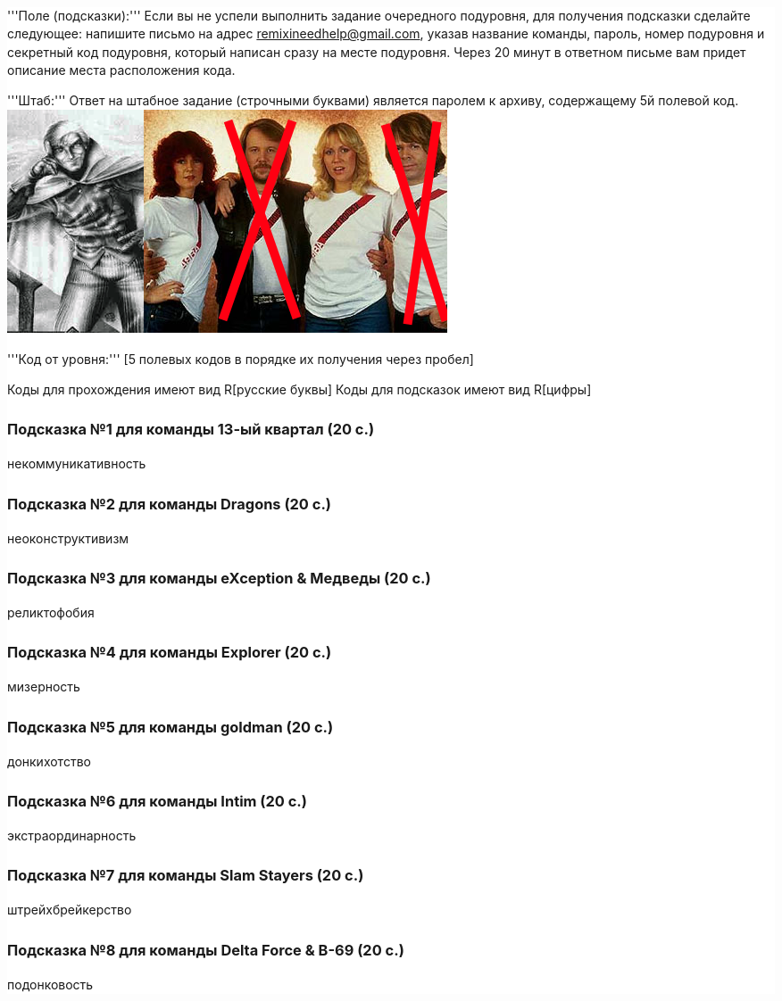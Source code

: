 '''Поле (подсказки):''' Если вы не успели выполнить задание очередного подуровня, для получения подсказки сделайте следующее: напишите письмо на адрес remixineedhelp@gmail.com, указав название команды, пароль, номер подуровня и секретный код подуровня, который написан сразу на месте подуровня. Через 20 минут в ответном письме вам придет описание места расположения кода.

'''Штаб:''' Ответ на штабное задание (строчными буквами) является паролем к архиву, содержащему 5й полевой код. 
![](images/2words00.png)
 
'''Код от уровня:''' [5 полевых кодов в порядке их получения через пробел] 

Коды для прохождения имеют вид R[русские буквы] 
Коды для подсказок имеют вид R[цифры] 

### Подсказка №1 для команды 13-ый квартал (20 с.)
некоммуникативность 

### Подсказка №2 для команды Dragons (20 с.)
неоконструктивизм 

### Подсказка №3 для команды eXception & Медведы (20 с.)
реликтофобия 

### Подсказка №4 для команды Explorer (20 с.)
мизерность 

### Подсказка №5 для команды goldman (20 с.)
донкихотство 

### Подсказка №6 для команды Intim (20 с.)
экстраординарность 

### Подсказка №7 для команды Slam Stayers (20 с.)
штрейхбрейкерство 

### Подсказка №8 для команды Delta Force & B-69 (20 с.)
подонковость 
